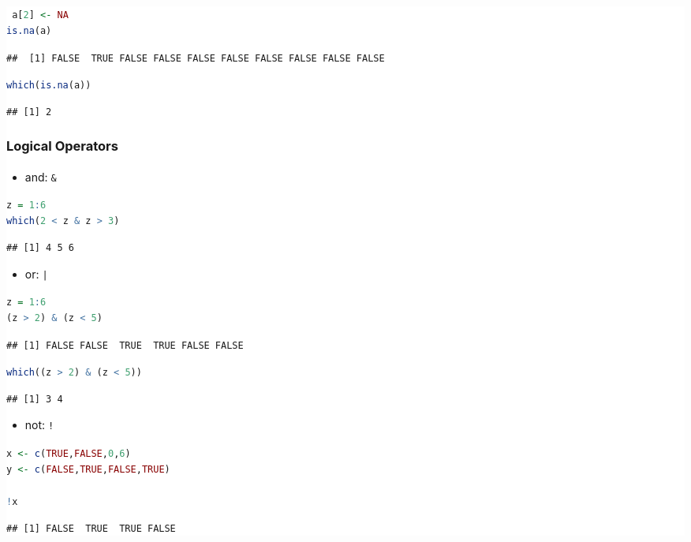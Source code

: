 ```r
 a[2] <- NA
is.na(a)
```

```
##  [1] FALSE  TRUE FALSE FALSE FALSE FALSE FALSE FALSE FALSE FALSE
```

```r
which(is.na(a))
```

```
## [1] 2
```

### Logical Operators

  - and: `&`


```r
z = 1:6
which(2 < z & z > 3)
```

```
## [1] 4 5 6
```

  - or: `|`
  

```r
z = 1:6
(z > 2) & (z < 5)
```

```
## [1] FALSE FALSE  TRUE  TRUE FALSE FALSE
```

```r
which((z > 2) & (z < 5))
```

```
## [1] 3 4
```

  - not: `!`


```r
x <- c(TRUE,FALSE,0,6)
y <- c(FALSE,TRUE,FALSE,TRUE)

!x
```

```
## [1] FALSE  TRUE  TRUE FALSE
```
